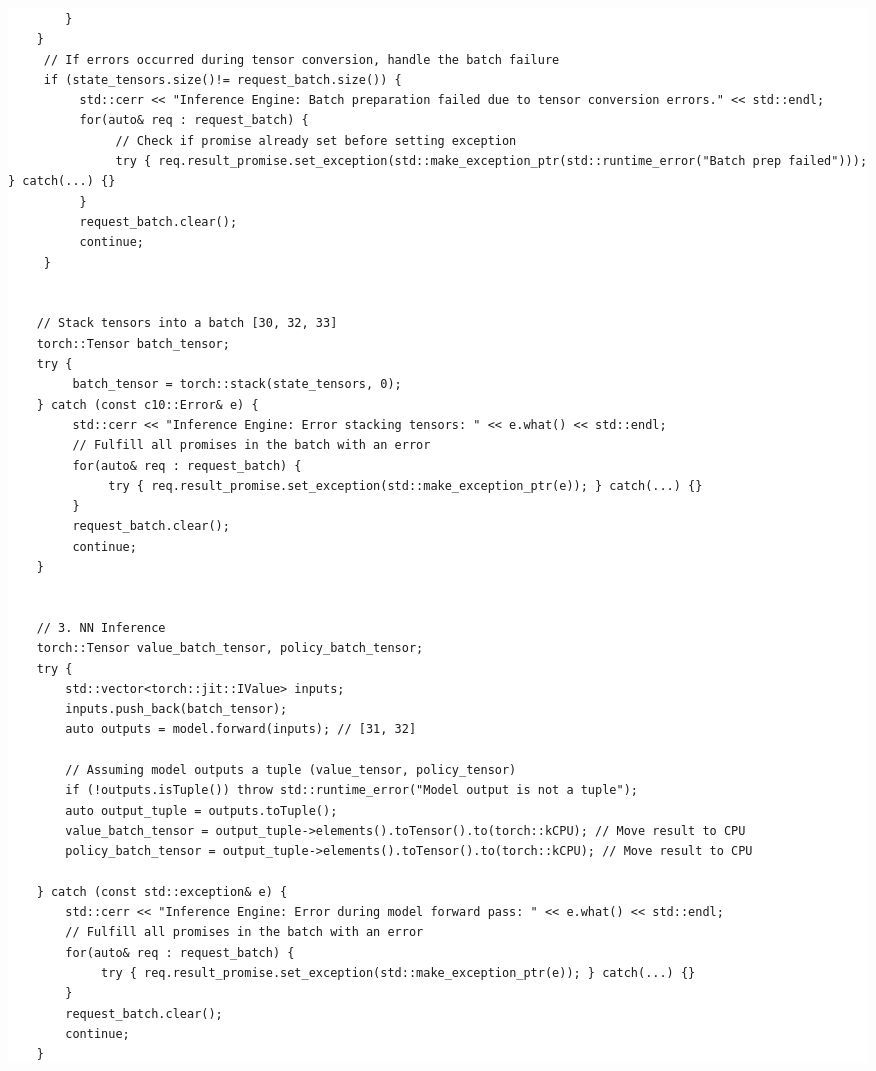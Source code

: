             }
        }
         // If errors occurred during tensor conversion, handle the batch failure
         if (state_tensors.size()!= request_batch.size()) {
              std::cerr << "Inference Engine: Batch preparation failed due to tensor conversion errors." << std::endl;
              for(auto& req : request_batch) {
                   // Check if promise already set before setting exception
                   try { req.result_promise.set_exception(std::make_exception_ptr(std::runtime_error("Batch prep failed"))); } catch(...) {}
              }
              request_batch.clear();
              continue;
         }


        // Stack tensors into a batch [30, 32, 33]
        torch::Tensor batch_tensor;
        try {
             batch_tensor = torch::stack(state_tensors, 0);
        } catch (const c10::Error& e) {
             std::cerr << "Inference Engine: Error stacking tensors: " << e.what() << std::endl;
             // Fulfill all promises in the batch with an error
             for(auto& req : request_batch) {
                  try { req.result_promise.set_exception(std::make_exception_ptr(e)); } catch(...) {}
             }
             request_batch.clear();
             continue;
        }


        // 3. NN Inference
        torch::Tensor value_batch_tensor, policy_batch_tensor;
        try {
            std::vector<torch::jit::IValue> inputs;
            inputs.push_back(batch_tensor);
            auto outputs = model.forward(inputs); // [31, 32]

            // Assuming model outputs a tuple (value_tensor, policy_tensor)
            if (!outputs.isTuple()) throw std::runtime_error("Model output is not a tuple");
            auto output_tuple = outputs.toTuple();
            value_batch_tensor = output_tuple->elements().toTensor().to(torch::kCPU); // Move result to CPU
            policy_batch_tensor = output_tuple->elements().toTensor().to(torch::kCPU); // Move result to CPU

        } catch (const std::exception& e) {
            std::cerr << "Inference Engine: Error during model forward pass: " << e.what() << std::endl;
            // Fulfill all promises in the batch with an error
            for(auto& req : request_batch) {
                 try { req.result_promise.set_exception(std::make_exception_ptr(e)); } catch(...) {}
            }
            request_batch.clear();
            continue;
        }
